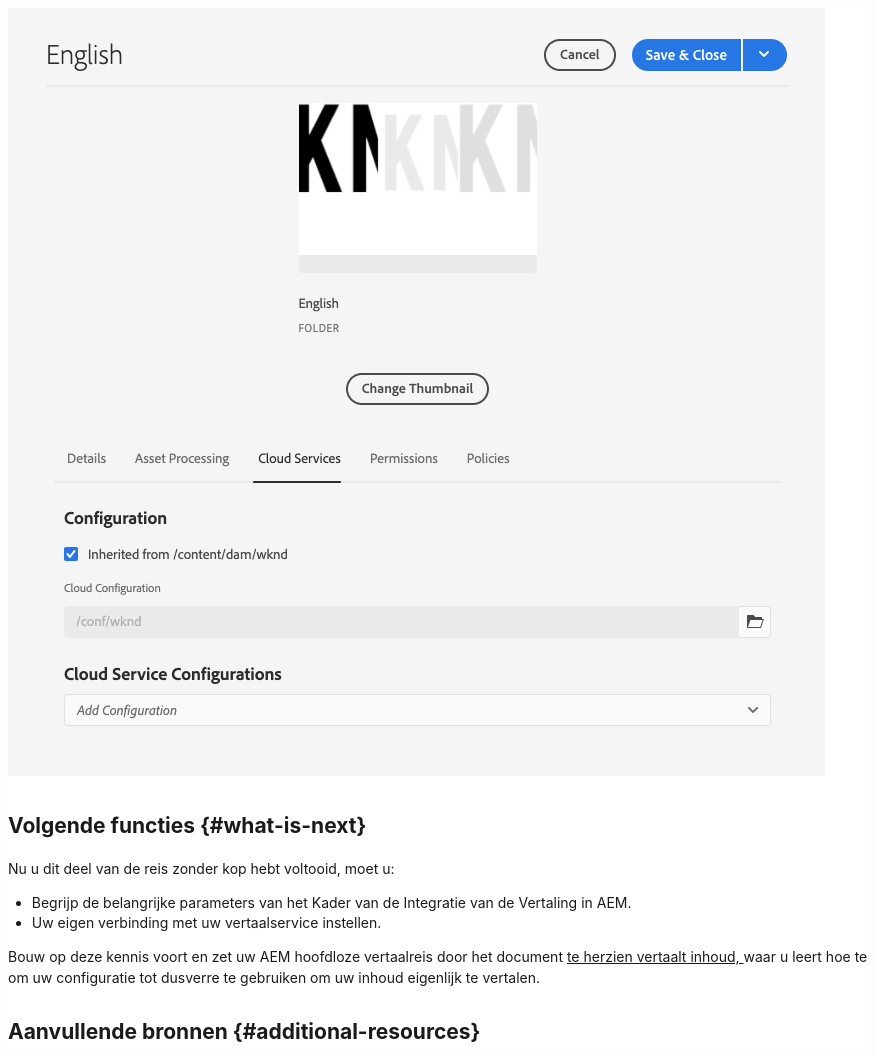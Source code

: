 ![ Uitgezochte configuraties van de wolkendienst ](assets/select-cloud-service-configurations.png)

## Volgende functies {#what-is-next}

Nu u dit deel van de reis zonder kop hebt voltooid, moet u:

* Begrijp de belangrijke parameters van het Kader van de Integratie van de Vertaling in AEM.
* Uw eigen verbinding met uw vertaalservice instellen.

Bouw op deze kennis voort en zet uw AEM hoofdloze vertaalreis door het document [ te herzien vertaalt inhoud, ](translation-rules.md) waar u leert hoe te om uw configuratie tot dusverre te gebruiken om uw inhoud eigenlijk te vertalen.

## Aanvullende bronnen {#additional-resources}
